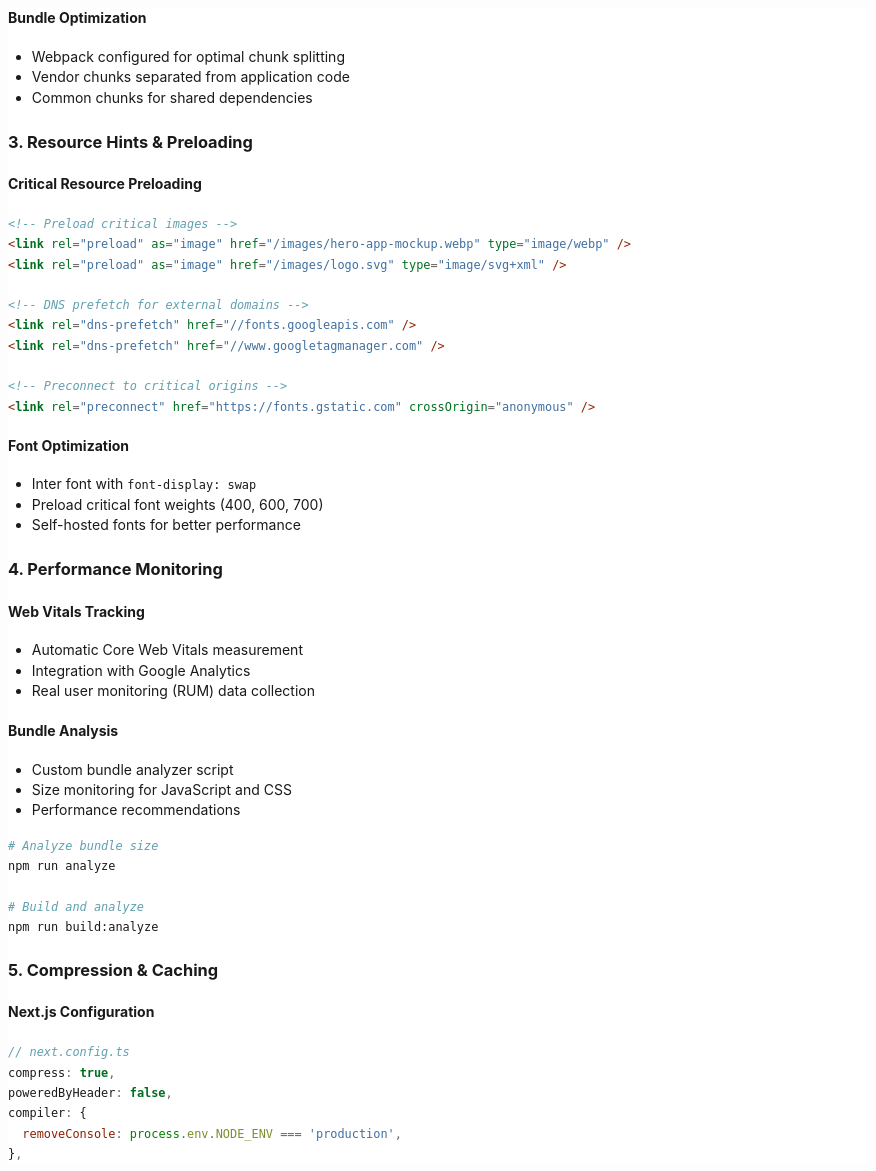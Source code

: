 #### Bundle Optimization
- Webpack configured for optimal chunk splitting
- Vendor chunks separated from application code
- Common chunks for shared dependencies

### 3. Resource Hints & Preloading

#### Critical Resource Preloading
```html
<!-- Preload critical images -->
<link rel="preload" as="image" href="/images/hero-app-mockup.webp" type="image/webp" />
<link rel="preload" as="image" href="/images/logo.svg" type="image/svg+xml" />

<!-- DNS prefetch for external domains -->
<link rel="dns-prefetch" href="//fonts.googleapis.com" />
<link rel="dns-prefetch" href="//www.googletagmanager.com" />

<!-- Preconnect to critical origins -->
<link rel="preconnect" href="https://fonts.gstatic.com" crossOrigin="anonymous" />
```

#### Font Optimization
- Inter font with `font-display: swap`
- Preload critical font weights (400, 600, 700)
- Self-hosted fonts for better performance

### 4. Performance Monitoring

#### Web Vitals Tracking
- Automatic Core Web Vitals measurement
- Integration with Google Analytics
- Real user monitoring (RUM) data collection

#### Bundle Analysis
- Custom bundle analyzer script
- Size monitoring for JavaScript and CSS
- Performance recommendations

```bash
# Analyze bundle size
npm run analyze

# Build and analyze
npm run build:analyze
```

### 5. Compression & Caching

#### Next.js Configuration
```javascript
// next.config.ts
compress: true,
poweredByHeader: false,
compiler: {
  removeConsole: process.env.NODE_ENV === 'production',
},
```
